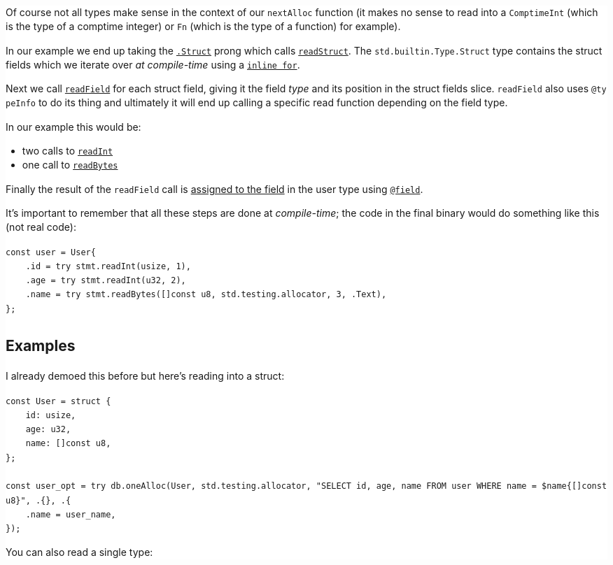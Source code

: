 Of course not all types make sense in the context of our `nextAlloc` function (it makes no sense to read into a `ComptimeInt` (which is the type of a comptime integer) or `Fn` (which is the type of a function) for example).

In our example we end up taking the [`.Struct`](https://github.com/vrischmann/zig-sqlite/blob/f32017ea460d00f0dd3ac134f64131a1dab93b44/sqlite.zig#L1199-L1204) prong which calls [`readStruct`](https://github.com/vrischmann/zig-sqlite/blob/f32017ea460d00f0dd3ac134f64131a1dab93b44/sqlite.zig#L1426-L1442). The `std.builtin.Type.Struct` type contains the struct fields which we iterate over *at compile-time* using a [`inline for`](https://ziglang.org/documentation/0.9.1/#inline-for).

Next we call [`readField`](https://github.com/vrischmann/zig-sqlite/blob/f32017ea460d00f0dd3ac134f64131a1dab93b44/sqlite.zig#L1444-L1494) for each struct field, giving it the field *type* and its position in the struct fields slice. `readField` also uses `@typeInfo` to do its thing and ultimately it will end up calling a specific read function depending on the field type.

In our example this would be:

- two calls to [`readInt`](https://github.com/vrischmann/zig-sqlite/blob/f32017ea460d00f0dd3ac134f64131a1dab93b44/sqlite.zig#L1256-L1260)
- one call to [`readBytes`](https://github.com/vrischmann/zig-sqlite/blob/f32017ea460d00f0dd3ac134f64131a1dab93b44/sqlite.zig#L1299-L1348)

Finally the result of the `readField` call is [assigned to the field](https://github.com/vrischmann/zig-sqlite/blob/f32017ea460d00f0dd3ac134f64131a1dab93b44/sqlite.zig#L1438) in the user type using [`@field`](https://ziglang.org/documentation/master/#field).

It’s important to remember that all these steps are done at *compile-time*; the code in the final binary would do something like this (not real code):

```zig
const user = User{
    .id = try stmt.readInt(usize, 1),
    .age = try stmt.readInt(u32, 2),
    .name = try stmt.readBytes([]const u8, std.testing.allocator, 3, .Text),
};
```

## Examples

I already demoed this before but here’s reading into a struct:

```zig
const User = struct {
    id: usize,
    age: u32,
    name: []const u8,
};

const user_opt = try db.oneAlloc(User, std.testing.allocator, "SELECT id, age, name FROM user WHERE name = $name{[]const u8}", .{}, .{
    .name = user_name,
});
```

You can also read a single type:
